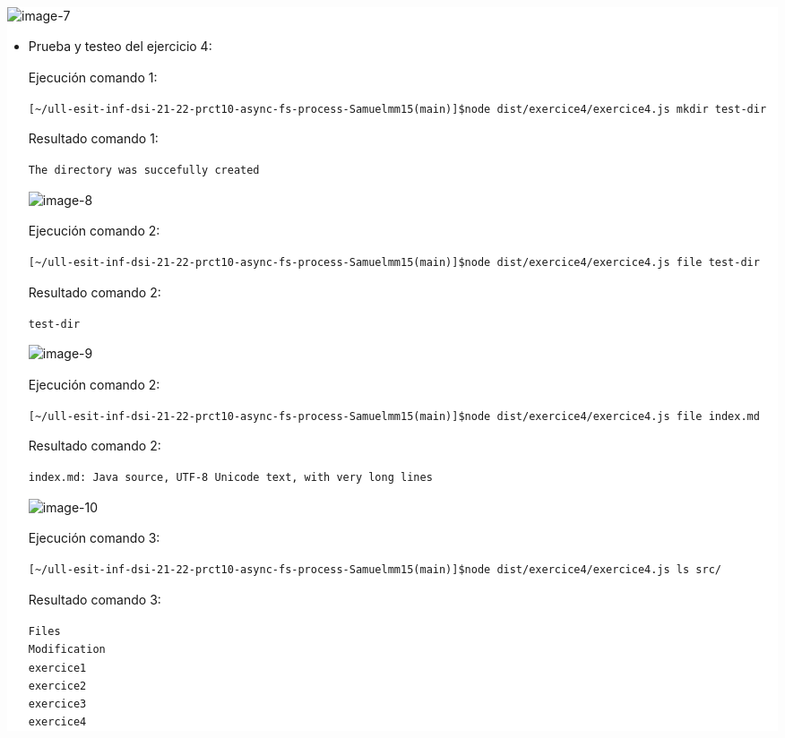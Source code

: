   ![image-7](https://user-images.githubusercontent.com/72341631/165993973-866c186f-39ce-4adc-8332-6a160a4c7f90.png)

- Prueba y testeo del ejercicio 4:

  Ejecución comando 1:

  ```
  [~/ull-esit-inf-dsi-21-22-prct10-async-fs-process-Samuelmm15(main)]$node dist/exercice4/exercice4.js mkdir test-dir
  ```

  Resultado comando 1:

  ```
  The directory was succefully created
  ```

  ![image-8](https://user-images.githubusercontent.com/72341631/165994008-7dd21f81-997c-47c0-929c-67a3774d9b21.png)

  Ejecución comando 2:

  ```
  [~/ull-esit-inf-dsi-21-22-prct10-async-fs-process-Samuelmm15(main)]$node dist/exercice4/exercice4.js file test-dir
  ```

  Resultado comando 2:

  ```
  test-dir
  ```

  ![image-9](https://user-images.githubusercontent.com/72341631/165994105-3451c846-f3c9-46ca-a35d-c7f1a8a7b8d8.png)

  Ejecución comando 2:

  ```
  [~/ull-esit-inf-dsi-21-22-prct10-async-fs-process-Samuelmm15(main)]$node dist/exercice4/exercice4.js file index.md 
  ```

  Resultado comando 2:

  ```
  index.md: Java source, UTF-8 Unicode text, with very long lines
  ```

  ![image-10](https://user-images.githubusercontent.com/72341631/165994159-f16bf154-99c7-4651-83bd-e7274f75bccc.png)

  Ejecución comando 3:

  ```
  [~/ull-esit-inf-dsi-21-22-prct10-async-fs-process-Samuelmm15(main)]$node dist/exercice4/exercice4.js ls src/
  ```

  Resultado comando 3:

  ```
  Files
  Modification
  exercice1
  exercice2
  exercice3
  exercice4
  ```
